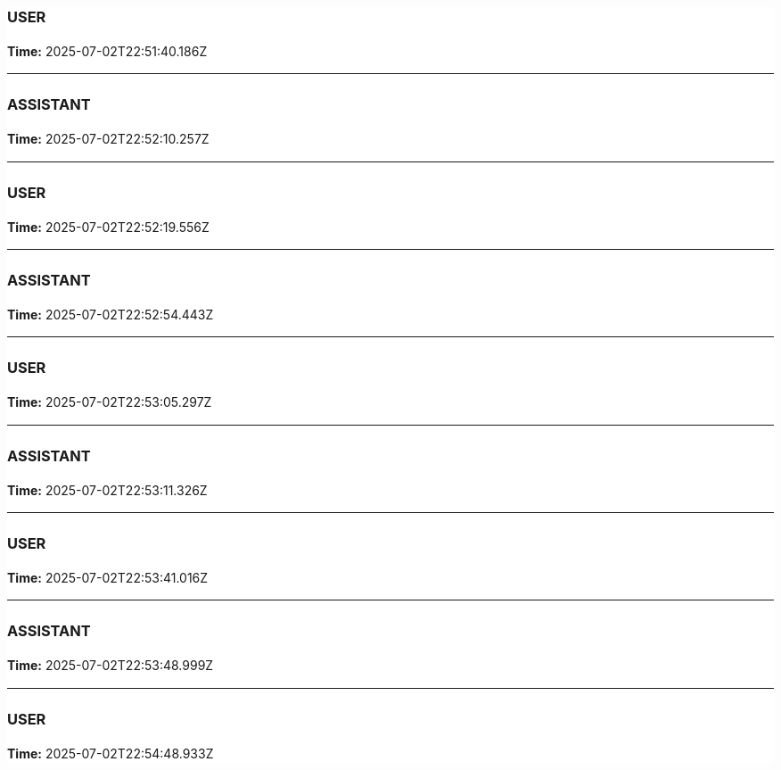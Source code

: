 ### USER
**Time:** 2025-07-02T22:51:40.186Z



---

### ASSISTANT
**Time:** 2025-07-02T22:52:10.257Z



---

### USER
**Time:** 2025-07-02T22:52:19.556Z



---

### ASSISTANT
**Time:** 2025-07-02T22:52:54.443Z



---

### USER
**Time:** 2025-07-02T22:53:05.297Z



---

### ASSISTANT
**Time:** 2025-07-02T22:53:11.326Z



---

### USER
**Time:** 2025-07-02T22:53:41.016Z



---

### ASSISTANT
**Time:** 2025-07-02T22:53:48.999Z



---

### USER
**Time:** 2025-07-02T22:54:48.933Z
